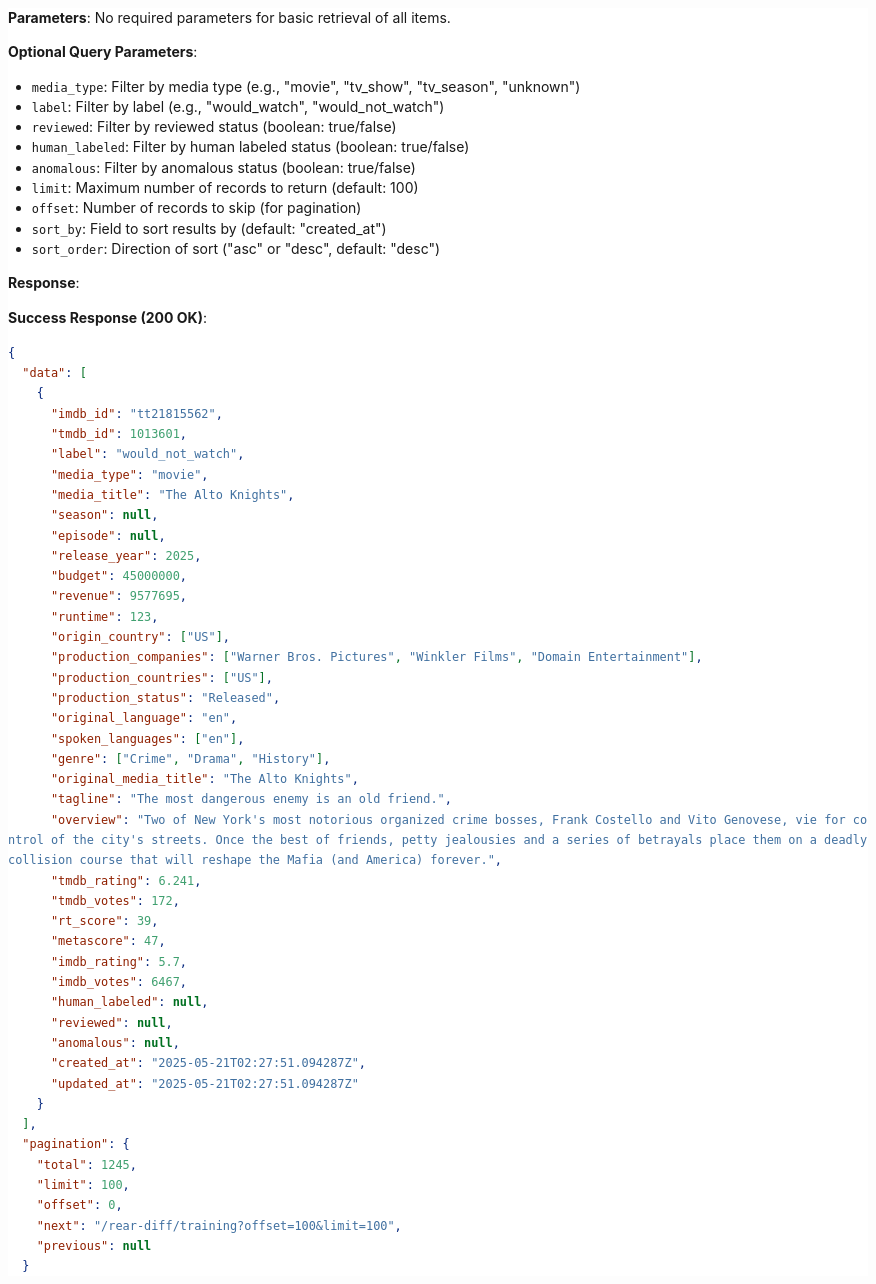 **Parameters**: No required parameters for basic retrieval of all items.

**Optional Query Parameters**:

- `media_type`: Filter by media type (e.g., "movie", "tv_show", "tv_season", "unknown")
- `label`: Filter by label (e.g., "would_watch", "would_not_watch")
- `reviewed`: Filter by reviewed status (boolean: true/false)
- `human_labeled`: Filter by human labeled status (boolean: true/false)
- `anomalous`: Filter by anomalous status (boolean: true/false)
- `limit`: Maximum number of records to return (default: 100)
- `offset`: Number of records to skip (for pagination)
- `sort_by`: Field to sort results by (default: "created_at")
- `sort_order`: Direction of sort ("asc" or "desc", default: "desc")

**Response**:

**Success Response (200 OK)**:

```json
{
  "data": [
    {
      "imdb_id": "tt21815562",
      "tmdb_id": 1013601,
      "label": "would_not_watch",
      "media_type": "movie",
      "media_title": "The Alto Knights",
      "season": null,
      "episode": null,
      "release_year": 2025,
      "budget": 45000000,
      "revenue": 9577695,
      "runtime": 123,
      "origin_country": ["US"],
      "production_companies": ["Warner Bros. Pictures", "Winkler Films", "Domain Entertainment"],
      "production_countries": ["US"],
      "production_status": "Released",
      "original_language": "en",
      "spoken_languages": ["en"],
      "genre": ["Crime", "Drama", "History"],
      "original_media_title": "The Alto Knights",
      "tagline": "The most dangerous enemy is an old friend.",
      "overview": "Two of New York's most notorious organized crime bosses, Frank Costello and Vito Genovese, vie for control of the city's streets. Once the best of friends, petty jealousies and a series of betrayals place them on a deadly collision course that will reshape the Mafia (and America) forever.",
      "tmdb_rating": 6.241,
      "tmdb_votes": 172,
      "rt_score": 39,
      "metascore": 47,
      "imdb_rating": 5.7,
      "imdb_votes": 6467,
      "human_labeled": null,
      "reviewed": null,
      "anomalous": null,
      "created_at": "2025-05-21T02:27:51.094287Z",
      "updated_at": "2025-05-21T02:27:51.094287Z"
    }
  ],
  "pagination": {
    "total": 1245,
    "limit": 100,
    "offset": 0,
    "next": "/rear-diff/training?offset=100&limit=100",
    "previous": null
  }
```